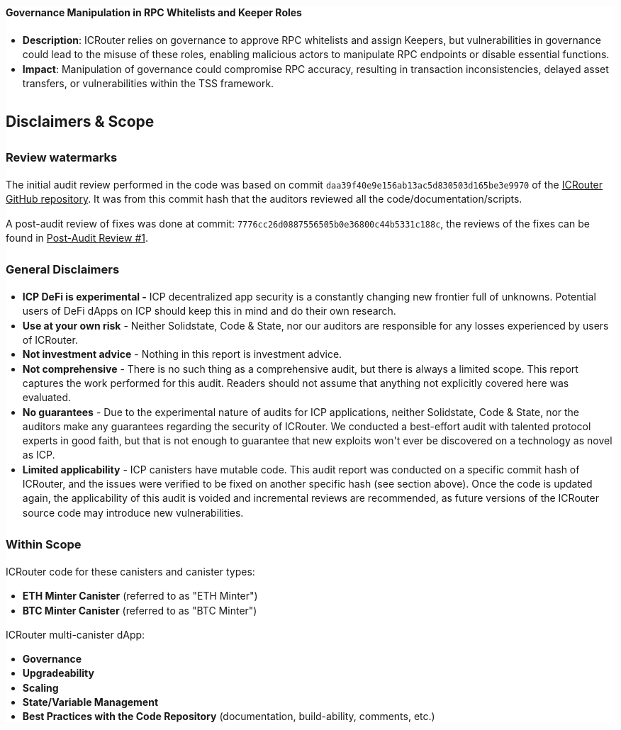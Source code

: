 #### Governance Manipulation in RPC Whitelists and Keeper Roles

- **Description**: ICRouter relies on governance to approve RPC whitelists and assign Keepers, but vulnerabilities in governance could lead to the misuse of these roles, enabling malicious actors to manipulate RPC endpoints or disable essential functions.
- **Impact**: Manipulation of governance could compromise RPC accuracy, resulting in transaction inconsistencies, delayed asset transfers, or vulnerabilities within the TSS framework.


## Disclaimers & Scope

### Review watermarks

The initial audit review performed in the code was based on commit `daa39f40e9e156ab13ac5d830503d165be3e9970` of the [ICRouter GitHub repository](https://github.com/iclighthouse/icRouter). It was from this commit hash that the auditors reviewed all the code/documentation/scripts.

A post-audit review of fixes was done at commit: `7776cc26d0887556505b0e36800c44b5331c188c`, the reviews of the fixes can be found in [Post-Audit Review #1](#post-audit-review-1).

### **General Disclaimers**

- **ICP DeFi is experimental -** ICP decentralized app security is a constantly changing new frontier full of unknowns. Potential users of DeFi dApps on ICP should keep this in mind and do their own research.
- **Use at your own risk** - Neither Solidstate, Code & State, nor our auditors are responsible for any losses experienced by users of ICRouter.
- **Not investment advice** - Nothing in this report is investment advice.
- **Not comprehensive** - There is no such thing as a comprehensive audit, but there is always a limited scope. This report captures the work performed for this audit. Readers should not assume that anything not explicitly covered here was evaluated.
- **No guarantees** - Due to the experimental nature of audits for ICP applications, neither Solidstate, Code & State, nor the auditors make any guarantees regarding the security of ICRouter. We conducted a best-effort audit with talented protocol experts in good faith, but that is not enough to guarantee that new exploits won't ever be discovered on a technology as novel as ICP.
- **Limited applicability** - ICP canisters have mutable code. This audit report was conducted on a specific commit hash of ICRouter, and the issues were verified to be fixed on another specific hash (see section above). Once the code is updated again, the applicability of this audit is voided and incremental reviews are recommended, as future versions of the ICRouter source code may introduce new vulnerabilities.

### Within Scope

ICRouter code for these canisters and canister types:

- **ETH Minter Canister** (referred to as "ETH Minter")
- **BTC Minter Canister** (referred to as "BTC Minter")

ICRouter multi-canister dApp:

- **Governance**
- **Upgradeability**
- **Scaling**
- **State/Variable Management**
- **Best Practices with the Code Repository** (documentation, build-ability, comments, etc.)
